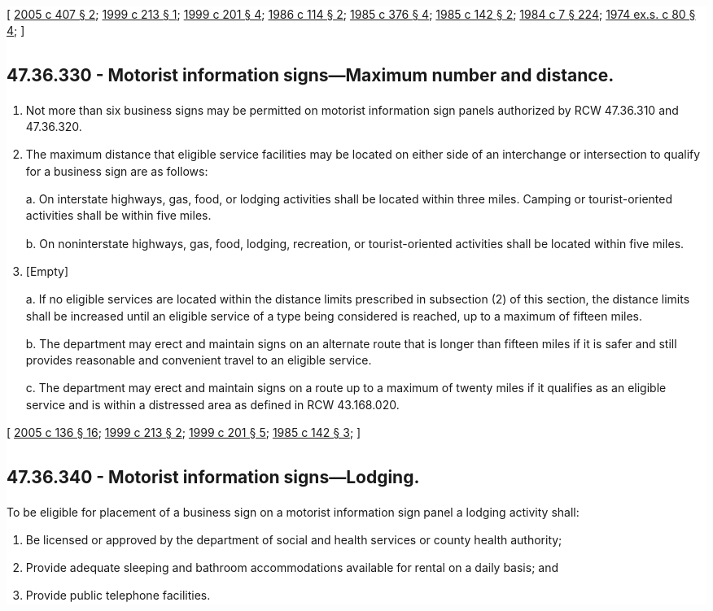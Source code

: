 \[ [2005 c 407 § 2](https://lawfilesext.leg.wa.gov/biennium/2005-06/Pdf/Bills/Session%20Laws/House/1798-S.SL.pdf?cite=2005%20c%20407%20§%202); [1999 c 213 § 1](https://lawfilesext.leg.wa.gov/biennium/1999-00/Pdf/Bills/Session%20Laws/Senate/5005.SL.pdf?cite=1999%20c%20213%20§%201); [1999 c 201 § 4](https://lawfilesext.leg.wa.gov/biennium/1999-00/Pdf/Bills/Session%20Laws/House/1322.SL.pdf?cite=1999%20c%20201%20§%204); [1986 c 114 § 2](https://leg.wa.gov/CodeReviser/documents/sessionlaw/1986c114.pdf?cite=1986%20c%20114%20§%202); [1985 c 376 § 4](https://leg.wa.gov/CodeReviser/documents/sessionlaw/1985c376.pdf?cite=1985%20c%20376%20§%204); [1985 c 142 § 2](https://leg.wa.gov/CodeReviser/documents/sessionlaw/1985c142.pdf?cite=1985%20c%20142%20§%202); [1984 c 7 § 224](https://leg.wa.gov/CodeReviser/documents/sessionlaw/1984c7.pdf?cite=1984%20c%207%20§%20224); [1974 ex.s. c 80 § 4](https://leg.wa.gov/CodeReviser/documents/sessionlaw/1974ex1c80.pdf?cite=1974%20ex.s.%20c%2080%20§%204); \]

## 47.36.330 - Motorist information signs—Maximum number and distance.
1. Not more than six business signs may be permitted on motorist information sign panels authorized by RCW 47.36.310 and 47.36.320.

2. The maximum distance that eligible service facilities may be located on either side of an interchange or intersection to qualify for a business sign are as follows:

   a. On interstate highways, gas, food, or lodging activities shall be located within three miles. Camping or tourist-oriented activities shall be within five miles.

   b. On noninterstate highways, gas, food, lodging, recreation, or tourist-oriented activities shall be located within five miles.

3. [Empty]

   a. If no eligible services are located within the distance limits prescribed in subsection (2) of this section, the distance limits shall be increased until an eligible service of a type being considered is reached, up to a maximum of fifteen miles.

   b. The department may erect and maintain signs on an alternate route that is longer than fifteen miles if it is safer and still provides reasonable and convenient travel to an eligible service.

   c. The department may erect and maintain signs on a route up to a maximum of twenty miles if it qualifies as an eligible service and is within a distressed area as defined in RCW 43.168.020.

\[ [2005 c 136 § 16](https://lawfilesext.leg.wa.gov/biennium/2005-06/Pdf/Bills/Session%20Laws/Senate/5176-S.SL.pdf?cite=2005%20c%20136%20§%2016); [1999 c 213 § 2](https://lawfilesext.leg.wa.gov/biennium/1999-00/Pdf/Bills/Session%20Laws/Senate/5005.SL.pdf?cite=1999%20c%20213%20§%202); [1999 c 201 § 5](https://lawfilesext.leg.wa.gov/biennium/1999-00/Pdf/Bills/Session%20Laws/House/1322.SL.pdf?cite=1999%20c%20201%20§%205); [1985 c 142 § 3](https://leg.wa.gov/CodeReviser/documents/sessionlaw/1985c142.pdf?cite=1985%20c%20142%20§%203); \]

## 47.36.340 - Motorist information signs—Lodging.
To be eligible for placement of a business sign on a motorist information sign panel a lodging activity shall:

1. Be licensed or approved by the department of social and health services or county health authority;

2. Provide adequate sleeping and bathroom accommodations available for rental on a daily basis; and

3. Provide public telephone facilities.
